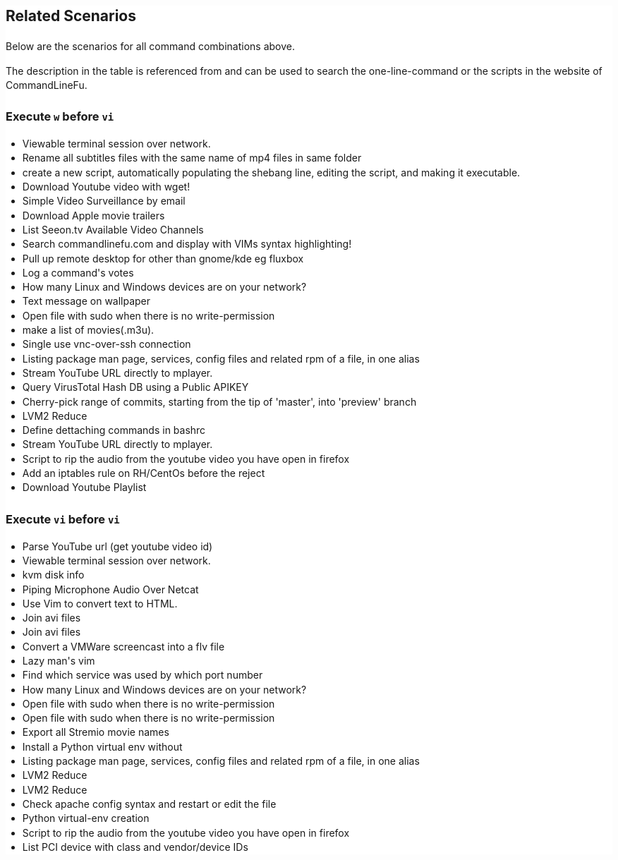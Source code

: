 

## Related Scenarios

Below are the scenarios for all command combinations above.

The description in the table is referenced from and can be used to search the one-line-command or the scripts in the website of CommandLineFu.


### Execute `w` before `vi`

- Viewable terminal session over network.
- Rename all subtitles files with the same name of mp4 files in same folder
- create a new script, automatically populating the shebang line, editing the script, and making it executable.
- Download Youtube video with wget!
- Simple Video Surveillance by email
- Download Apple movie trailers
- List Seeon.tv Available Video Channels
- Search commandlinefu.com and display with VIMs syntax highlighting!
- Pull up remote desktop for other than gnome/kde eg fluxbox
- Log a command's votes
- How many Linux and Windows devices are on your network?
- Text message on wallpaper
- Open file with sudo when there is no write-permission
- make a list of movies(.m3u).
- Single use vnc-over-ssh connection
- Listing package man page, services, config files and related rpm of a file, in one alias
- Stream YouTube URL directly to mplayer.
- Query VirusTotal Hash DB using a Public APIKEY
- Cherry-pick range of commits, starting from the tip of 'master', into 'preview' branch
- LVM2 Reduce
- Define dettaching commands in bashrc
- Stream YouTube URL directly to mplayer.
- Script to rip the audio from the youtube video you have open in firefox
- Add an iptables rule on RH/CentOs before the reject
- Download Youtube Playlist

            
### Execute `vi` before `vi`

- Parse YouTube url (get youtube video id)
- Viewable terminal session over network.
- kvm disk info
- Piping Microphone Audio Over Netcat
- Use Vim to convert text to HTML.
- Join avi files
- Join avi files
- Convert a VMWare screencast into a flv file
- Lazy man's vim
- Find which service was used by which port number
- How many Linux and Windows devices are on your network?
- Open file with sudo when there is no write-permission
- Open file with sudo when there is no write-permission
- Export all Stremio movie names
- Install a Python virtual env without
- Listing package man page, services, config files and related rpm of a file, in one alias
- LVM2 Reduce
- LVM2 Reduce
- Check apache config syntax and restart or edit the file
- Python virtual-env creation
- Script to rip the audio from the youtube video you have open in firefox
- List PCI device with class and vendor/device IDs
